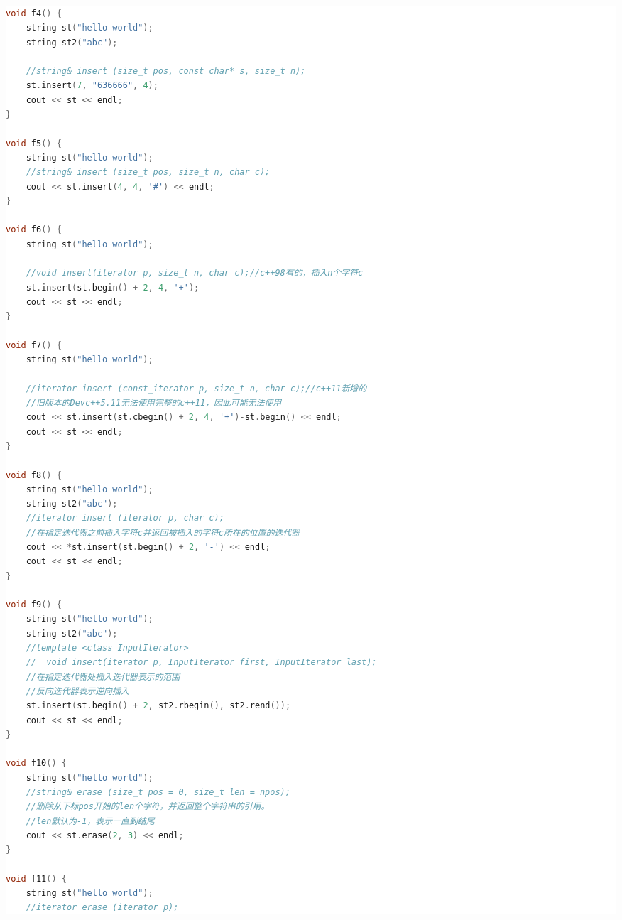 ```cpp
void f4() {
    string st("hello world");
    string st2("abc");

    //string& insert (size_t pos, const char* s, size_t n);
    st.insert(7, "636666", 4);
    cout << st << endl;
}

void f5() {
    string st("hello world");
    //string& insert (size_t pos, size_t n, char c);
    cout << st.insert(4, 4, '#') << endl;
}

void f6() {
    string st("hello world");

    //void insert(iterator p, size_t n, char c);//c++98有的，插入n个字符c
    st.insert(st.begin() + 2, 4, '+');
    cout << st << endl;
}

void f7() {
    string st("hello world");

    //iterator insert (const_iterator p, size_t n, char c);//c++11新增的
    //旧版本的Devc++5.11无法使用完整的c++11，因此可能无法使用 
    cout << st.insert(st.cbegin() + 2, 4, '+')-st.begin() << endl;
    cout << st << endl;
}

void f8() {
    string st("hello world");
    string st2("abc");
    //iterator insert (iterator p, char c);
    //在指定迭代器之前插入字符c并返回被插入的字符c所在的位置的迭代器
    cout << *st.insert(st.begin() + 2, '-') << endl;
    cout << st << endl;
}

void f9() {
    string st("hello world");
    string st2("abc");
    //template <class InputIterator>
    //  void insert(iterator p, InputIterator first, InputIterator last);
    //在指定迭代器处插入迭代器表示的范围
    //反向迭代器表示逆向插入
    st.insert(st.begin() + 2, st2.rbegin(), st2.rend());
    cout << st << endl;
}

void f10() {
    string st("hello world");
    //string& erase (size_t pos = 0, size_t len = npos);
    //删除从下标pos开始的len个字符，并返回整个字符串的引用。
    //len默认为-1，表示一直到结尾
    cout << st.erase(2, 3) << endl;
}

void f11() {
    string st("hello world");
    //iterator erase (iterator p);
```